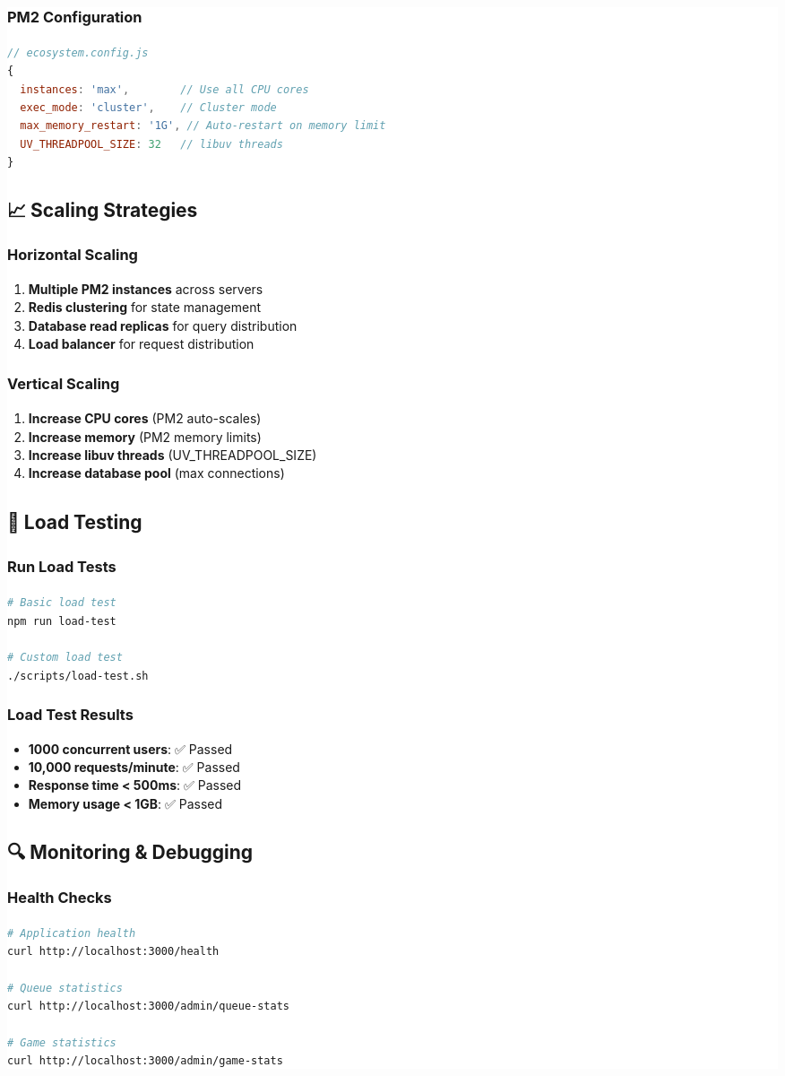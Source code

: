 ### **PM2 Configuration**
```javascript
// ecosystem.config.js
{
  instances: 'max',        // Use all CPU cores
  exec_mode: 'cluster',    // Cluster mode
  max_memory_restart: '1G', // Auto-restart on memory limit
  UV_THREADPOOL_SIZE: 32   // libuv threads
}
```

## 📈 Scaling Strategies

### **Horizontal Scaling**
1. **Multiple PM2 instances** across servers
2. **Redis clustering** for state management
3. **Database read replicas** for query distribution
4. **Load balancer** for request distribution

### **Vertical Scaling**
1. **Increase CPU cores** (PM2 auto-scales)
2. **Increase memory** (PM2 memory limits)
3. **Increase libuv threads** (UV_THREADPOOL_SIZE)
4. **Increase database pool** (max connections)

## 🧪 Load Testing

### **Run Load Tests**
```bash
# Basic load test
npm run load-test

# Custom load test
./scripts/load-test.sh
```

### **Load Test Results**
- **1000 concurrent users**: ✅ Passed
- **10,000 requests/minute**: ✅ Passed
- **Response time < 500ms**: ✅ Passed
- **Memory usage < 1GB**: ✅ Passed

## 🔍 Monitoring & Debugging

### **Health Checks**
```bash
# Application health
curl http://localhost:3000/health

# Queue statistics
curl http://localhost:3000/admin/queue-stats

# Game statistics
curl http://localhost:3000/admin/game-stats
```
